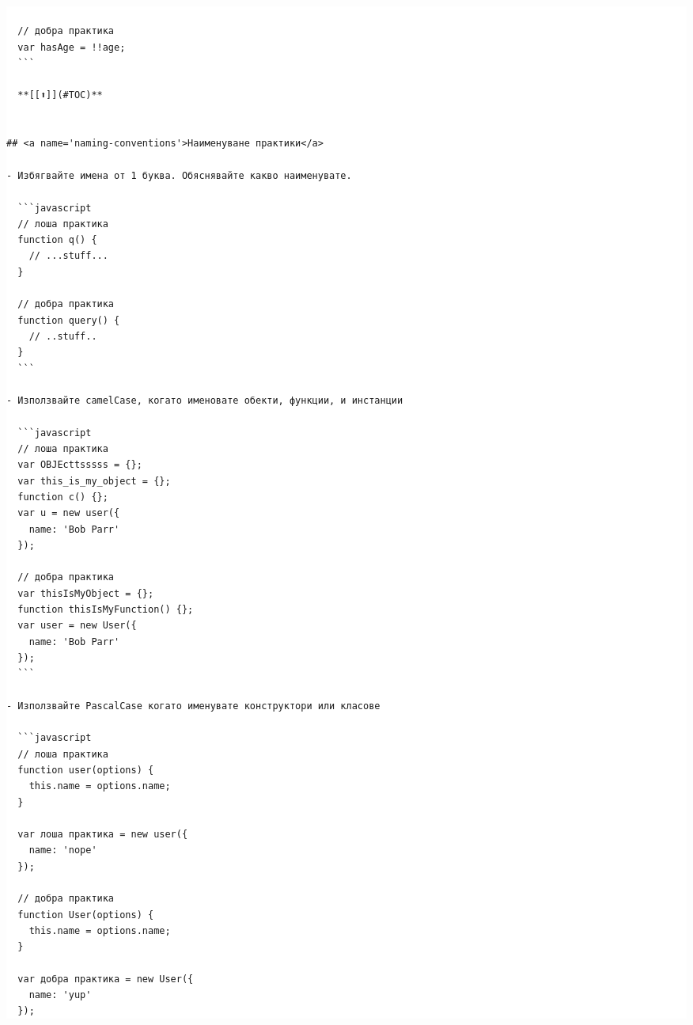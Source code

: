   ```

    // добра практика
    var hasAge = !!age;
    ```

    **[[⬆]](#TOC)**


## <a name='naming-conventions'>Наименуване практики</a>

  - Избягвайте имена от 1 буква. Обяснявайте какво наименувате.

    ```javascript
    // лоша практика
    function q() {
      // ...stuff...
    }

    // добра практика
    function query() {
      // ..stuff..
    }
    ```

  - Използвайте camelCase, когато именовате обекти, функции, и инстанции

    ```javascript
    // лоша практика
    var OBJEcttsssss = {};
    var this_is_my_object = {};
    function c() {};
    var u = new user({
      name: 'Bob Parr'
    });

    // добра практика
    var thisIsMyObject = {};
    function thisIsMyFunction() {};
    var user = new User({
      name: 'Bob Parr'
    });
    ```

  - Използвайте PascalCase когато именувате конструктори или класове

    ```javascript
    // лоша практика
    function user(options) {
      this.name = options.name;
    }

    var лоша практика = new user({
      name: 'nope'
    });

    // добра практика
    function User(options) {
      this.name = options.name;
    }

    var добра практика = new User({
      name: 'yup'
    });
  ```